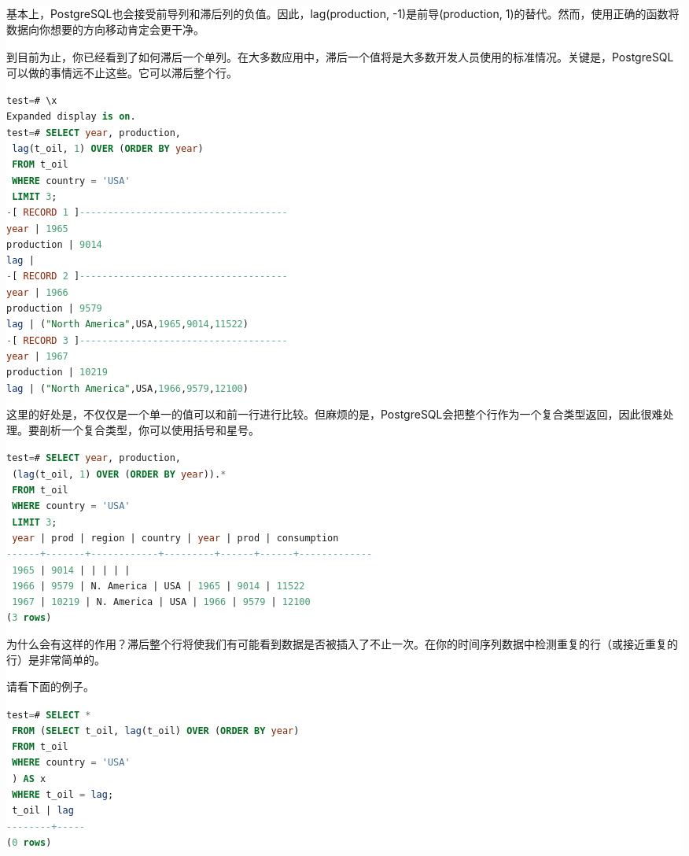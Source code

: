 基本上，PostgreSQL也会接受前导列和滞后列的负值。因此，lag(production, -1)是前导(production, 1)的替代。然而，使用正确的函数将数据向你想要的方向移动肯定会更干净。 

到目前为止，你已经看到了如何滞后一个单列。在大多数应用中，滞后一个值将是大多数开发人员使用的标准情况。关键是，PostgreSQL可以做的事情远不止这些。它可以滞后整个行。

```sql
test=# \x
Expanded display is on.
test=# SELECT year, production,
 lag(t_oil, 1) OVER (ORDER BY year)
 FROM t_oil
 WHERE country = 'USA'
 LIMIT 3;
-[ RECORD 1 ]-------------------------------------
year | 1965
production | 9014
lag |
-[ RECORD 2 ]-------------------------------------
year | 1966
production | 9579
lag | ("North America",USA,1965,9014,11522)
-[ RECORD 3 ]-------------------------------------
year | 1967
production | 10219
lag | ("North America",USA,1966,9579,12100)
```

这里的好处是，不仅仅是一个单一的值可以和前一行进行比较。但麻烦的是，PostgreSQL会把整个行作为一个复合类型返回，因此很难处理。要剖析一个复合类型，你可以使用括号和星号。

```sql
test=# SELECT year, production,
 (lag(t_oil, 1) OVER (ORDER BY year)).*
 FROM t_oil
 WHERE country = 'USA'
 LIMIT 3;
 year | prod | region | country | year | prod | consumption
------+-------+------------+---------+------+------+-------------
 1965 | 9014 | | | | |
 1966 | 9579 | N. America | USA | 1965 | 9014 | 11522
 1967 | 10219 | N. America | USA | 1966 | 9579 | 12100
(3 rows)
```

为什么会有这样的作用？滞后整个行将使我们有可能看到数据是否被插入了不止一次。在你的时间序列数据中检测重复的行（或接近重复的行）是非常简单的。 

请看下面的例子。

```sql
test=# SELECT *
 FROM (SELECT t_oil, lag(t_oil) OVER (ORDER BY year)
 FROM t_oil
 WHERE country = 'USA'
 ) AS x
 WHERE t_oil = lag;
 t_oil | lag
--------+-----
(0 rows)
```
